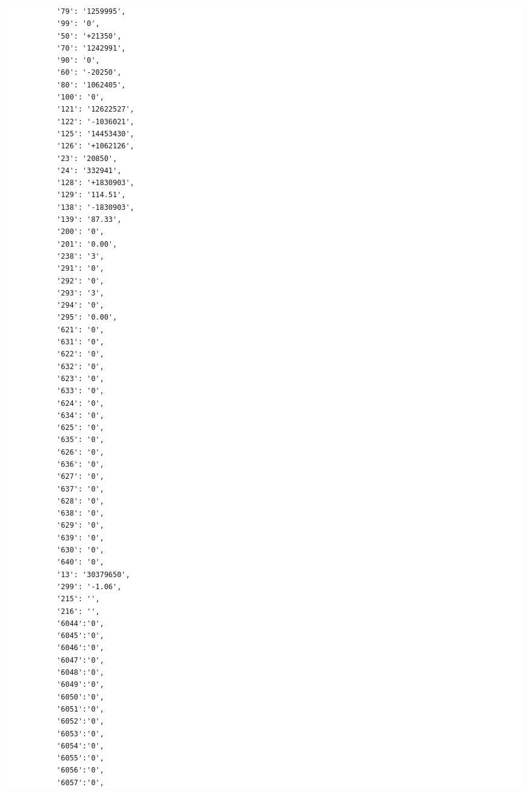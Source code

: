                 '79': '1259995',
                '99': '0',
                '50': '+21350',
                '70': '1242991',
                '90': '0',
                '60': '-20250',
                '80': '1062405',
                '100': '0',
                '121': '12622527',
                '122': '-1036021',
                '125': '14453430',
                '126': '+1062126',
                '23': '20850',
                '24': '332941',
                '128': '+1830903',
                '129': '114.51',
                '138': '-1830903',
                '139': '87.33',
                '200': '0',
                '201': '0.00',
                '238': '3',
                '291': '0',
                '292': '0',
                '293': '3',
                '294': '0',
                '295': '0.00',
                '621': '0',
                '631': '0',
                '622': '0',
                '632': '0',
                '623': '0',
                '633': '0',
                '624': '0',
                '634': '0',
                '625': '0',
                '635': '0',
                '626': '0',
                '636': '0',
                '627': '0',
                '637': '0',
                '628': '0',
                '638': '0',
                '629': '0',
                '639': '0',
                '630': '0',
                '640': '0',
                '13': '30379650',
                '299': '-1.06',
                '215': '',
                '216': '',
                '6044':'0',
                '6045':'0',
                '6046':'0',
                '6047':'0',
                '6048':'0',
                '6049':'0',
                '6050':'0',
                '6051':'0',
                '6052':'0',
                '6053':'0',
                '6054':'0',
                '6055':'0',
                '6056':'0',
                '6057':'0',